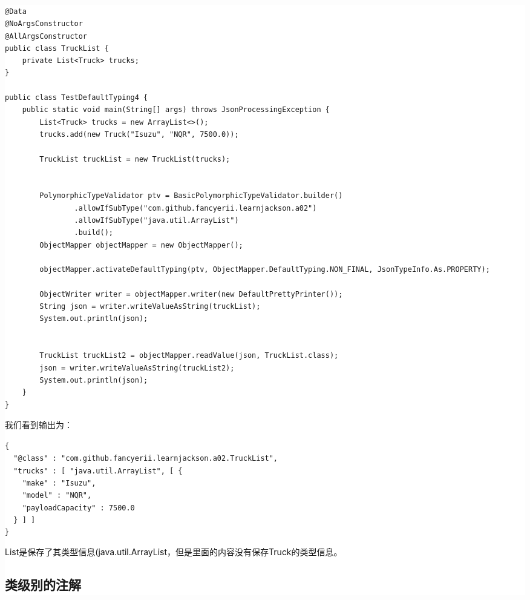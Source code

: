 ```
@Data
@NoArgsConstructor
@AllArgsConstructor
public class TruckList {
    private List<Truck> trucks;
}

public class TestDefaultTyping4 {
    public static void main(String[] args) throws JsonProcessingException {
        List<Truck> trucks = new ArrayList<>();
        trucks.add(new Truck("Isuzu", "NQR", 7500.0));

        TruckList truckList = new TruckList(trucks);


        PolymorphicTypeValidator ptv = BasicPolymorphicTypeValidator.builder()
                .allowIfSubType("com.github.fancyerii.learnjackson.a02")
                .allowIfSubType("java.util.ArrayList")
                .build();
        ObjectMapper objectMapper = new ObjectMapper();

        objectMapper.activateDefaultTyping(ptv, ObjectMapper.DefaultTyping.NON_FINAL, JsonTypeInfo.As.PROPERTY);

        ObjectWriter writer = objectMapper.writer(new DefaultPrettyPrinter());
        String json = writer.writeValueAsString(truckList);
        System.out.println(json);


        TruckList truckList2 = objectMapper.readValue(json, TruckList.class);
        json = writer.writeValueAsString(truckList2);
        System.out.println(json);
    }
}
```

我们看到输出为：

```
{
  "@class" : "com.github.fancyerii.learnjackson.a02.TruckList",
  "trucks" : [ "java.util.ArrayList", [ {
    "make" : "Isuzu",
    "model" : "NQR",
    "payloadCapacity" : 7500.0
  } ] ]
}
```
List是保存了其类型信息(java.util.ArrayList，但是里面的内容没有保存Truck的类型信息。

## 类级别的注解
